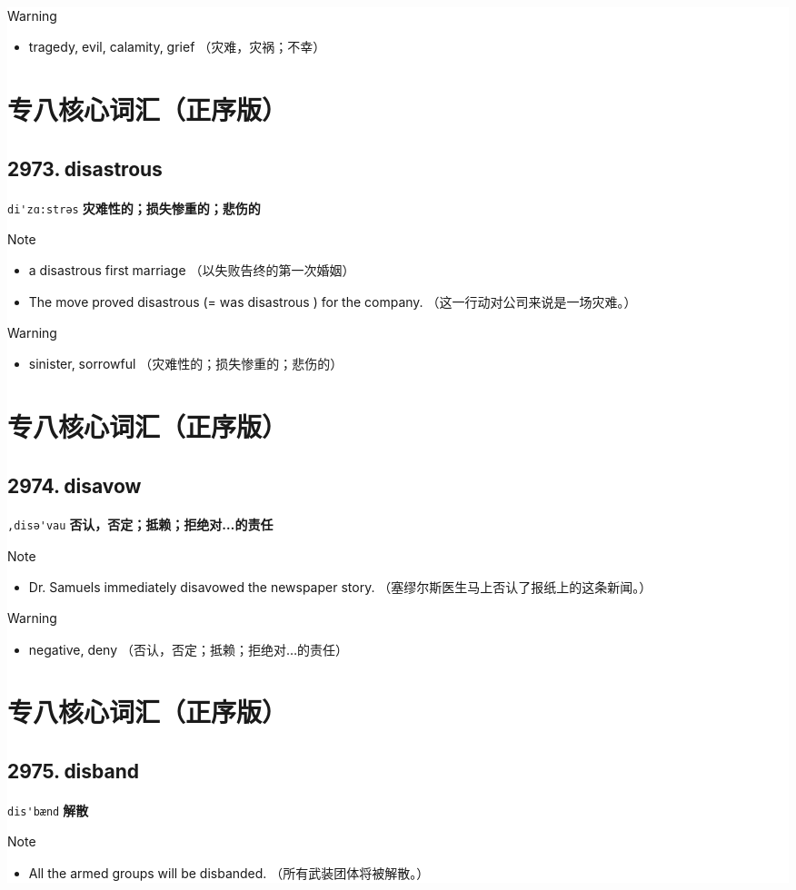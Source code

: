 > [!WARNING]
>
> - tragedy, evil, calamity, grief （灾难，灾祸；不幸）
>

# 专八核心词汇（正序版）

## 2973. disastrous

`di'zɑ:strəs`  **灾难性的；损失惨重的；悲伤的**

> [!NOTE]
>
> - a disastrous first marriage （以失败告终的第一次婚姻）
>
> - The move proved disastrous (= was disastrous ) for the company. （这一行动对公司来说是一场灾难。）
>

> [!WARNING]
>
> - sinister, sorrowful （灾难性的；损失惨重的；悲伤的）
>

# 专八核心词汇（正序版）

## 2974. disavow

`,disə'vau`  **否认，否定；抵赖；拒绝对…的责任**

> [!NOTE]
>
> - Dr. Samuels immediately disavowed the newspaper story. （塞缪尔斯医生马上否认了报纸上的这条新闻。）
>

> [!WARNING]
>
> - negative, deny （否认，否定；抵赖；拒绝对…的责任）
>

# 专八核心词汇（正序版）

## 2975. disband

`dis'bænd`  **解散**

> [!NOTE]
>
> - All the armed groups will be disbanded. （所有武装团体将被解散。）
>
